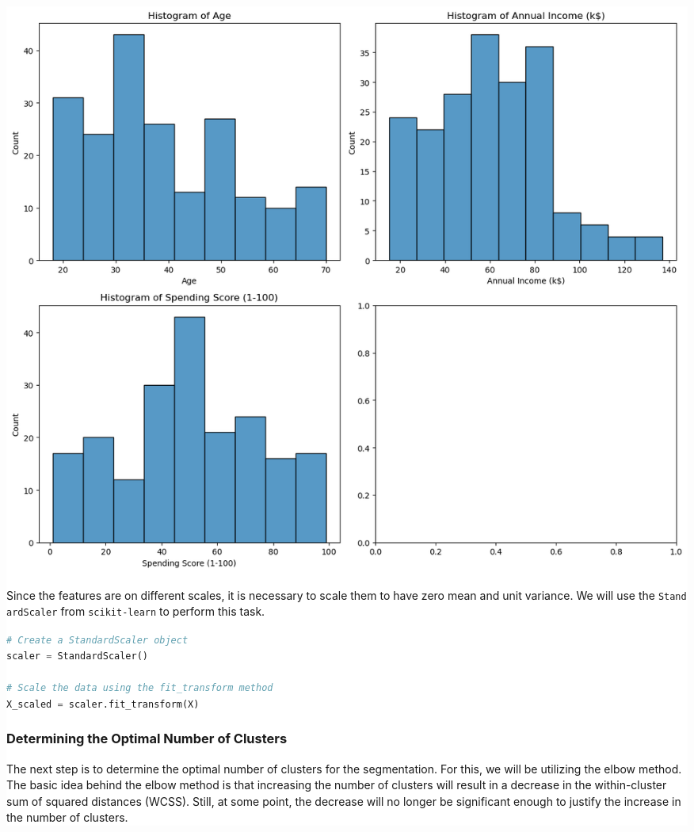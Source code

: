 ![Histograms of all features](hist.png)

Since the features are on different scales, it is necessary to scale them to have zero mean and unit variance. We will use the `StandardScaler` from `scikit-learn` to perform this task.

```python
# Create a StandardScaler object
scaler = StandardScaler()

# Scale the data using the fit_transform method
X_scaled = scaler.fit_transform(X)
```

### Determining the Optimal Number of Clusters

The next step is to determine the optimal number of clusters for the segmentation. For this, we will be utilizing the elbow method. The basic idea behind the elbow method is that increasing the number of clusters will result in a decrease in the within-cluster sum of squared distances (WCSS). Still, at some point, the decrease will no longer be significant enough to justify the increase in the number of clusters. 
